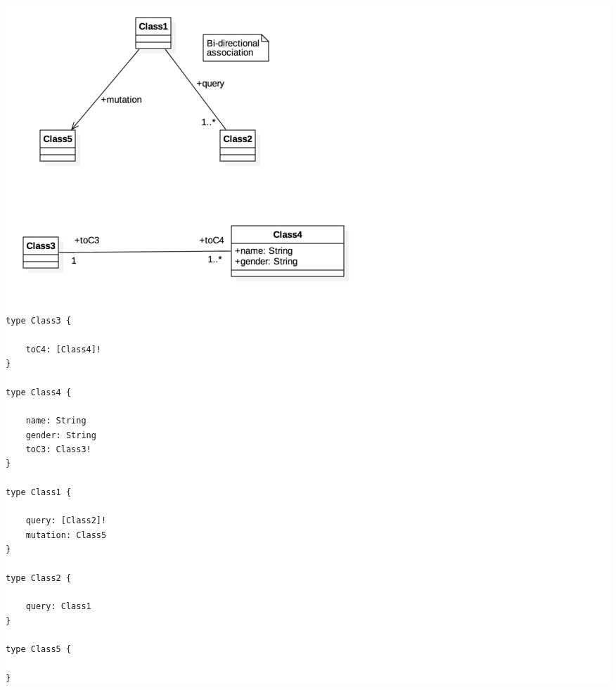 ![](images/associations__associations_1.png)

```
type Class3 {

    toC4: [Class4]!
}

type Class4 {

    name: String
    gender: String
    toC3: Class3!
}

type Class1 {

    query: [Class2]!
    mutation: Class5
}

type Class2 {

    query: Class1
}

type Class5 {

}
```
